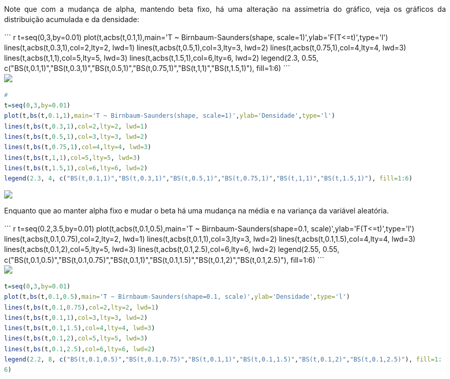 <p style="text-align: justify;">
Note que com a mudança de alpha, mantendo beta fixo, há uma alteração na assimetria do gráfico, veja os gráficos da distribuição acumulada e da densidade:
</p>
``` r
t=seq(0,3,by=0.01)
plot(t,acbs(t,0.1,1),main='T ~ Birnbaum-Saunders(shape, scale=1)',ylab='F(T<=t)',type='l')
lines(t,acbs(t,0.3,1),col=2,lty=2, lwd=1)
lines(t,acbs(t,0.5,1),col=3,lty=3, lwd=2)
lines(t,acbs(t,0.75,1),col=4,lty=4, lwd=3)
lines(t,acbs(t,1,1),col=5,lty=5, lwd=3)
lines(t,acbs(t,1.5,1),col=6,lty=6, lwd=2)
legend(2.3, 0.55, c("BS(t,0.1,1)","BS(t,0.3,1)","BS(t,0.5,1)","BS(t,0.75,1)","BS(t,1,1)","BS(t,1.5,1)"), fill=1:6)
```

<img src="Apresentacao_Stat4Good_files/figure-markdown_github/unnamed-chunk-2-1.png" style="display: block; margin: auto;" />

``` r
#
t=seq(0,3,by=0.01)
plot(t,bs(t,0.1,1),main='T ~ Birnbaum-Saunders(shape, scale=1)',ylab='Densidade',type='l')
lines(t,bs(t,0.3,1),col=2,lty=2, lwd=1)
lines(t,bs(t,0.5,1),col=3,lty=3, lwd=2)
lines(t,bs(t,0.75,1),col=4,lty=4, lwd=3)
lines(t,bs(t,1,1),col=5,lty=5, lwd=3)
lines(t,bs(t,1.5,1),col=6,lty=6, lwd=2)
legend(2.3, 4, c("BS(t,0.1,1)","BS(t,0.3,1)","BS(t,0.5,1)","BS(t,0.75,1)","BS(t,1,1)","BS(t,1.5,1)"), fill=1:6)
```

<img src="Apresentacao_Stat4Good_files/figure-markdown_github/unnamed-chunk-3-1.png" style="display: block; margin: auto;" />

<p style="text-align: justify;">
Enquanto que ao manter alpha fixo e mudar o beta há uma mudança na média e na variança da variável aleatória.
</p>
``` r
t=seq(0.2,3.5,by=0.01)
plot(t,acbs(t,0.1,0.5),main='T ~ Birnbaum-Saunders(shape=0.1, scale)',ylab='F(T<=t)',type='l')
lines(t,acbs(t,0.1,0.75),col=2,lty=2, lwd=1)
lines(t,acbs(t,0.1,1),col=3,lty=3, lwd=2)
lines(t,acbs(t,0.1,1.5),col=4,lty=4, lwd=3)
lines(t,acbs(t,0.1,2),col=5,lty=5, lwd=3)
lines(t,acbs(t,0.1,2.5),col=6,lty=6, lwd=2)
legend(2.55, 0.55, c("BS(t,0.1,0.5)","BS(t,0.1,0.75)","BS(t,0.1,1)","BS(t,0.1,1.5)","BS(t,0.1,2)","BS(t,0.1,2.5)"), fill=1:6)
```

<img src="Apresentacao_Stat4Good_files/figure-markdown_github/unnamed-chunk-4-1.png" style="display: block; margin: auto;" />

``` r
t=seq(0,3,by=0.01)
plot(t,bs(t,0.1,0.5),main='T ~ Birnbaum-Saunders(shape=0.1, scale)',ylab='Densidade',type='l')
lines(t,bs(t,0.1,0.75),col=2,lty=2, lwd=1)
lines(t,bs(t,0.1,1),col=3,lty=3, lwd=2)
lines(t,bs(t,0.1,1.5),col=4,lty=4, lwd=3)
lines(t,bs(t,0.1,2),col=5,lty=5, lwd=3)
lines(t,bs(t,0.1,2.5),col=6,lty=6, lwd=2)
legend(2.2, 8, c("BS(t,0.1,0.5)","BS(t,0.1,0.75)","BS(t,0.1,1)","BS(t,0.1,1.5)","BS(t,0.1,2)","BS(t,0.1,2.5)"), fill=1:6)
```
